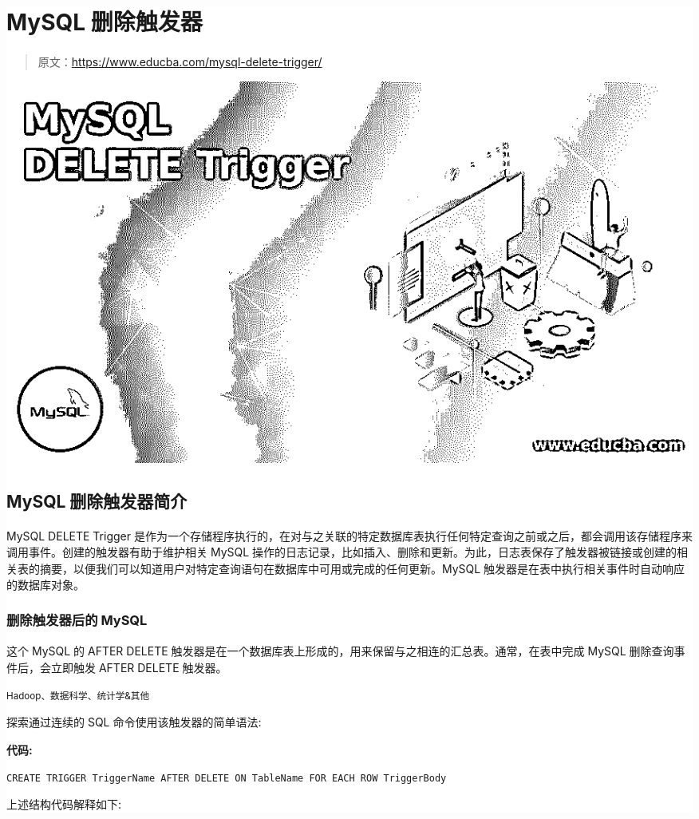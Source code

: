 # MySQL 删除触发器

> 原文：<https://www.educba.com/mysql-delete-trigger/>

![MySQL DELETE Trigger](img/c4c66bcb1b3ba6edad01152f782cbdad.png)



## MySQL 删除触发器简介

MySQL DELETE Trigger 是作为一个存储程序执行的，在对与之关联的特定数据库表执行任何特定查询之前或之后，都会调用该存储程序来调用事件。创建的触发器有助于维护相关 MySQL 操作的日志记录，比如插入、删除和更新。为此，日志表保存了触发器被链接或创建的相关表的摘要，以便我们可以知道用户对特定查询语句在数据库中可用或完成的任何更新。MySQL 触发器是在表中执行相关事件时自动响应的数据库对象。

### 删除触发器后的 MySQL

这个 MySQL 的 AFTER DELETE 触发器是在一个数据库表上形成的，用来保留与之相连的汇总表。通常，在表中完成 MySQL 删除查询事件后，会立即触发 AFTER DELETE 触发器。

<small>Hadoop、数据科学、统计学&其他</small>

探索通过连续的 SQL 命令使用该触发器的简单语法:

**代码:**

`CREATE TRIGGER TriggerName
AFTER DELETE ON TableName FOR EACH ROW
TriggerBody`

上述结构代码解释如下:

